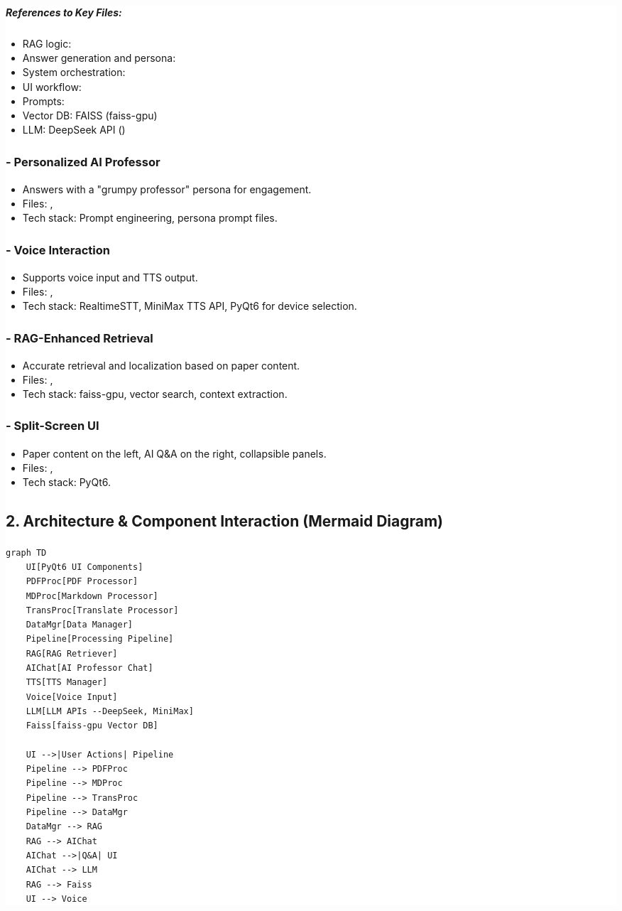 ##### **References to Key Files:**
- RAG logic: <mcfile name="rag_retriever.py" path="rag_retriever.py"></mcfile>
- Answer generation and persona: <mcfile name="AI_professor_chat.py" path="AI_professor_chat.py"></mcfile>
- System orchestration: <mcfile name="AI_manager.py" path="AI_manager.py"></mcfile>
- UI workflow: <mcfile name="AI_professor_UI.py" path="AI_professor_UI.py"></mcfile>
- Prompts: <mcfolder name="prompt" path="prompt/"></mcfolder>
- Vector DB: FAISS (faiss-gpu)
- LLM: DeepSeek API (<mcurl name="DeepSeek" url="https://api-docs.deepseek.com"></mcurl>)

### - **Personalized AI Professor**  
  - Answers with a "grumpy professor" persona for engagement.  
  - Files: <mcfile name="AI_professor_chat.py" path="AI_professor_chat.py"></mcfile>, <mcfolder name="prompt" path="prompt/"></mcfolder>
  - Tech stack: Prompt engineering, persona prompt files.

### - **Voice Interaction**  
  - Supports voice input and TTS output.  
  - Files: <mcfile name="voice_input.py" path="voice_input.py"></mcfile>, <mcfile name="TTS_manager.py" path="TTS_manager.py"></mcfile>
  - Tech stack: RealtimeSTT, MiniMax TTS API, PyQt6 for device selection.

### - **RAG-Enhanced Retrieval**  
  - Accurate retrieval and localization based on paper content.  
  - Files: <mcfile name="rag_retriever.py" path="rag_retriever.py"></mcfile>, <mcfile name="rag_processor.py" path="processor/rag_processor.py"></mcfile>
  - Tech stack: faiss-gpu, vector search, context extraction.

### - **Split-Screen UI**  
  - Paper content on the left, AI Q&A on the right, collapsible panels.  
  - Files: <mcfile name="AI_professor_UI.py" path="AI_professor_UI.py"></mcfile>, <mcfolder name="ui" path="ui/"></mcfolder>
  - Tech stack: PyQt6.

## **2. Architecture & Component Interaction (Mermaid Diagram)**
```mermaid
graph TD
    UI[PyQt6 UI Components]
    PDFProc[PDF Processor]
    MDProc[Markdown Processor]
    TransProc[Translate Processor]
    DataMgr[Data Manager]
    Pipeline[Processing Pipeline]
    RAG[RAG Retriever]
    AIChat[AI Professor Chat]
    TTS[TTS Manager]
    Voice[Voice Input]
    LLM[LLM APIs --DeepSeek, MiniMax]
    Faiss[faiss-gpu Vector DB]

    UI -->|User Actions| Pipeline
    Pipeline --> PDFProc
    Pipeline --> MDProc
    Pipeline --> TransProc
    Pipeline --> DataMgr
    DataMgr --> RAG
    RAG --> AIChat
    AIChat -->|Q&A| UI
    AIChat --> LLM
    RAG --> Faiss
    UI --> Voice
```
